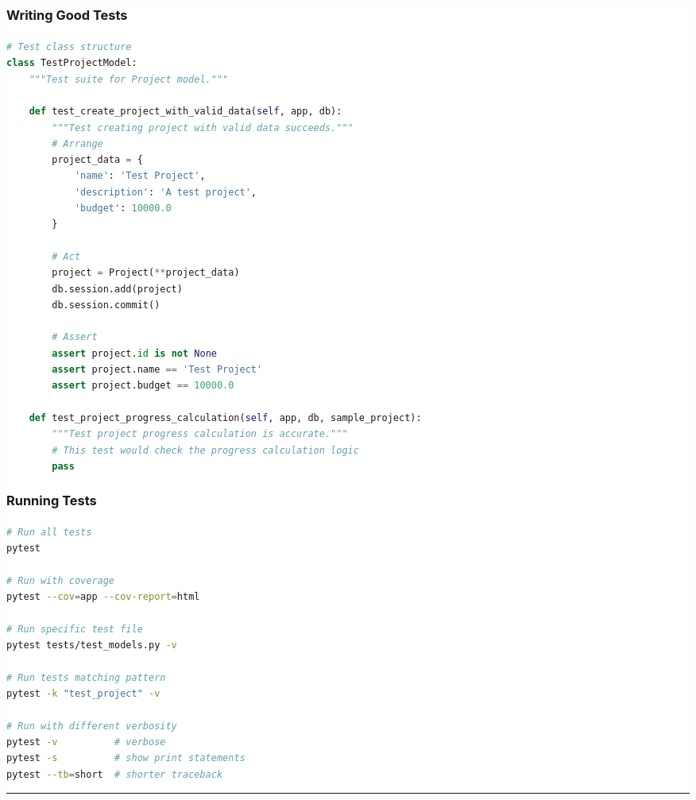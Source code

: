 ### **Writing Good Tests**
```python
# Test class structure
class TestProjectModel:
    """Test suite for Project model."""
    
    def test_create_project_with_valid_data(self, app, db):
        """Test creating project with valid data succeeds."""
        # Arrange
        project_data = {
            'name': 'Test Project',
            'description': 'A test project',
            'budget': 10000.0
        }
        
        # Act
        project = Project(**project_data)
        db.session.add(project)
        db.session.commit()
        
        # Assert
        assert project.id is not None
        assert project.name == 'Test Project'
        assert project.budget == 10000.0
        
    def test_project_progress_calculation(self, app, db, sample_project):
        """Test project progress calculation is accurate."""
        # This test would check the progress calculation logic
        pass
```

### **Running Tests**
```bash
# Run all tests
pytest

# Run with coverage
pytest --cov=app --cov-report=html

# Run specific test file
pytest tests/test_models.py -v

# Run tests matching pattern
pytest -k "test_project" -v

# Run with different verbosity
pytest -v          # verbose
pytest -s          # show print statements
pytest --tb=short  # shorter traceback
```

---